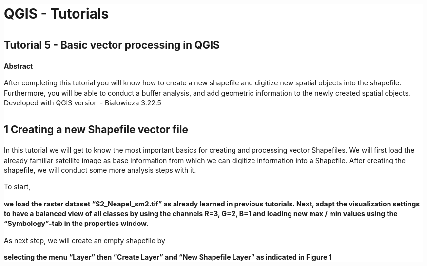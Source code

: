 # QGIS - Tutorials 
## Tutorial 5 - Basic vector processing in QGIS 

**Abstract**

After completing this tutorial you will know how to create a new shapefile and digitize new spatial objects into the shapefile. Furthermore, you will be able to conduct a buffer analysis, and add geometric information to the newly created spatial objects. Developed with QGIS version - Bialowieza 3.22.5

## 1 Creating a new Shapefile vector file
In this tutorial we will get to know the most important basics for creating and processing vector Shapefiles. We will first load the already familiar satellite image as base information from which we can digitize information into a Shapefile. After creating the shapefile, we will conduct some more analysis steps with it.

To start,

**we load the raster dataset “S2_Neapel_sm2.tif” as already learned in previous tutorials. Next, adapt the visualization settings to have a balanced view of all classes by using the channels R=3, G=2, B=1 and loading new max / min values using the “Symbology”-tab in the properties window.**

As next step, we will create an empty shapefile by

**selecting the menu “Layer” then “Create Layer” and “New Shapefile Layer” as indicated in Figure 1**
